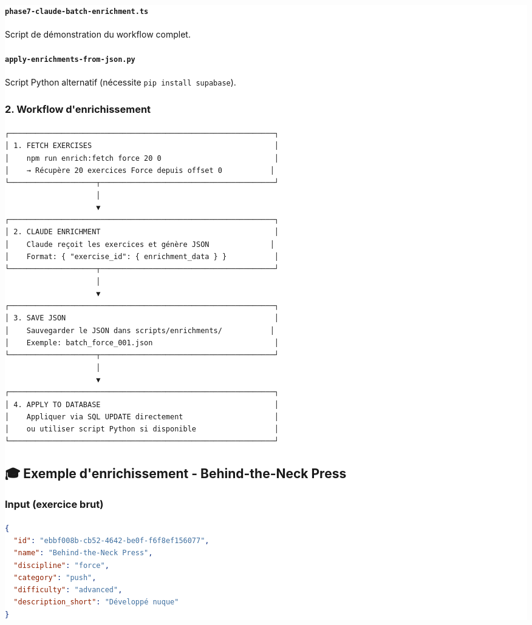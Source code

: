 #### `phase7-claude-batch-enrichment.ts`
Script de démonstration du workflow complet.

#### `apply-enrichments-from-json.py`
Script Python alternatif (nécessite `pip install supabase`).

### 2. Workflow d'enrichissement

```
┌─────────────────────────────────────────────────────────────┐
│ 1. FETCH EXERCISES                                          │
│    npm run enrich:fetch force 20 0                          │
│    → Récupère 20 exercices Force depuis offset 0           │
└────────────────────┬────────────────────────────────────────┘
                     │
                     ▼
┌─────────────────────────────────────────────────────────────┐
│ 2. CLAUDE ENRICHMENT                                        │
│    Claude reçoit les exercices et génère JSON              │
│    Format: { "exercise_id": { enrichment_data } }           │
└────────────────────┬────────────────────────────────────────┘
                     │
                     ▼
┌─────────────────────────────────────────────────────────────┐
│ 3. SAVE JSON                                                │
│    Sauvegarder le JSON dans scripts/enrichments/           │
│    Exemple: batch_force_001.json                            │
└────────────────────┬────────────────────────────────────────┘
                     │
                     ▼
┌─────────────────────────────────────────────────────────────┐
│ 4. APPLY TO DATABASE                                        │
│    Appliquer via SQL UPDATE directement                     │
│    ou utiliser script Python si disponible                  │
└─────────────────────────────────────────────────────────────┘
```

## 🎓 Exemple d'enrichissement - Behind-the-Neck Press

### Input (exercice brut)
```json
{
  "id": "ebbf008b-cb52-4642-be0f-f6f8ef156077",
  "name": "Behind-the-Neck Press",
  "discipline": "force",
  "category": "push",
  "difficulty": "advanced",
  "description_short": "Développé nuque"
}
```
